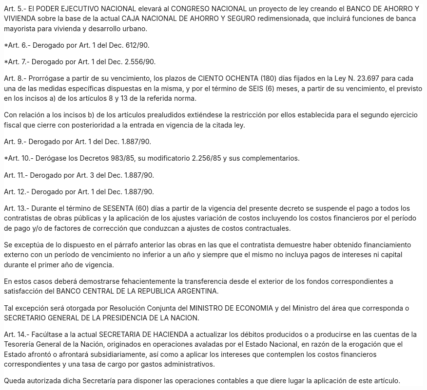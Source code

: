 <a id="5"></a>
Art.  5.-  El PODER EJECUTIVO NACIONAL  elevará al CONGRESO NACIONAL un proyecto  de  ley  creando el BANCO DE AHORRO Y VIVIENDA sobre la base de la actual  CAJA  NACIONAL DE AHORRO Y SEGURO redimensionada, que incluirá funciones de banca mayorista para vivienda y desarrollo urbano.

<a id="6"></a>
*Art.  6.-  Derogado por Art. 1 del Dec. 612/90.

<a id="7"></a>
*Art.  7.-  Derogado por Art. 1 del Dec. 2.556/90.

<a id="8"></a>
Art. 8.- Prorrógase a partir de su vencimiento, los plazos de CIENTO OCHENTA  (180) días fijados en la Ley N. 23.697 para cada una de las medidas específicas dispuestas en la misma, y por el término de SEIS (6) meses, a partir de su vencimiento, el previsto en los incisos a) de los artículos 8 y 13 de la referida norma.

Con  relación   a  los  incisos  b)  de  los  artículos  prealudidos extiéndese la restricción  por  ellos    establecida para el segundo ejercicio  fiscal  que  cierre con posterioridad  a  la  entrada  en vigencia de la citada ley.

<a id="9"></a>
Art. 9.- Derogado por Art. 1 del Dec. 1.887/90.

<a id="10"></a>
*Art. 10.- Derógase los Decretos 983/85, su modificatorio 2.256/85 y sus complementarios.

<a id="11"></a>
Art.  11.- Derogado por Art. 3 del Dec. 1.887/90.

<a id="12"></a>
Art.  12.- Derogado por Art. 1 del Dec. 1.887/90.

<a id="13"></a>
Art.  13.-  Durante  el  término de SESENTA (60) días a partir de la vigencia del presente decreto  se  suspende  el  pago  a  todos  los contratistas  de  obras  públicas  y  la  aplicación  de los ajustes variación de costos incluyendo los costos financieros por el período de  pago  y/o  de factores de corrección que conduzcan a ajustes  de costos contractuales.

Se exceptúa de lo  dispuesto en el párrafo anterior las obras en las que el contratista demuestre  haber  obtenido financiamiento externo con un período de vencimiento no inferior  a un año y siempre que el mismo no incluya pagos de intereses ni capital durante el primer año de vigencia.

En estos casos deberá demostrarse fehacientemente  la  transferencia desde el exterior de los fondos correspondientes a satisfacción  del BANCO CENTRAL DE LA REPUBLICA ARGENTINA.

Tal  excepción será otorgada por Resolución Conjunta del MINISTRO DE ECONOMIA  y  del  Ministro  del  área  que  corresponda o SECRETARIO GENERAL DE LA PRESIDENCIA DE LA NACION.

<a id="14"></a>
Art.  14.- Facúltase a la actual SECRETARIA DE HACIENDA a actualizar los débitos producidos o a producirse en las cuentas de la Tesorería General  de  la  Nación,  originados  en operaciones avaladas por el Estado Nacional, en razón de la erogación  que  el  Estado afrontó o afrontará  subsidiariamente,  así  como a aplicar los intereses  que contemplen los costos financieros correspondientes  y  una  tasa  de cargo por gastos administrativos.

Queda  autorizada  dicha  Secretaría  para  disponer las operaciones contables  a  que  diere  lugar  la  aplicación  de  este  artículo.
